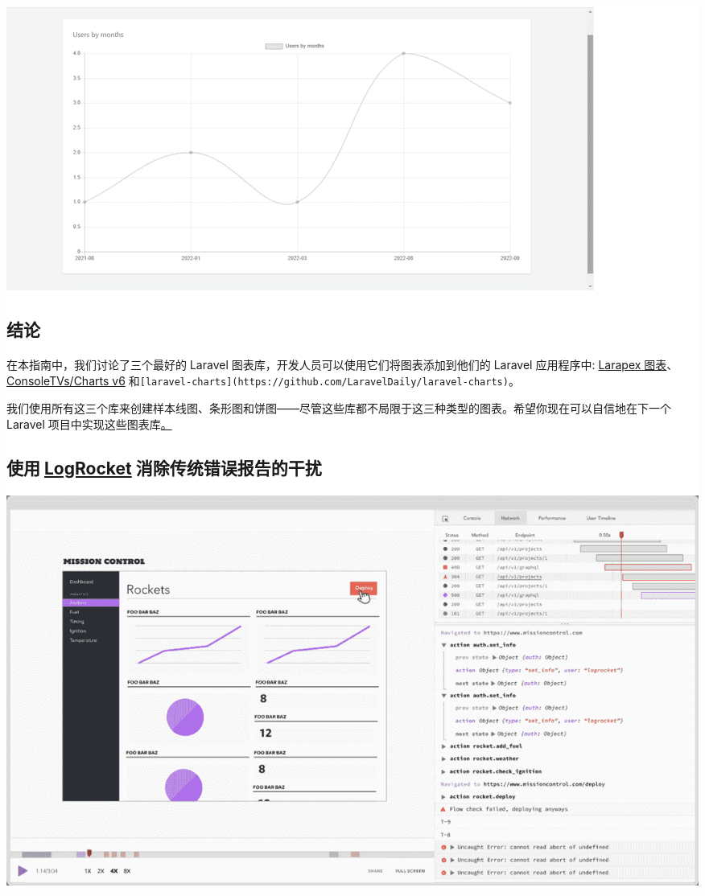 ![Same Data As In The Previous Two Charts Now Represented As A Gridded Line Chart Created With Laravel Charts Library With Curved Gray Line Connecting Data Points](img/b512c2c7a2a5d7b33467b307dfd5d1e2.png)

## 结论

在本指南中，我们讨论了三个最好的 Laravel 图表库，开发人员可以使用它们将图表添加到他们的 Laravel 应用程序中: [Larapex 图表](https://github.com/ArielMejiaDev/larapex-charts)、 [ConsoleTVs/Charts v6](https://charts.erik.cat/getting_started.html) 和`[laravel-charts](https://github.com/LaravelDaily/laravel-charts)`。

我们使用所有这三个库来创建样本线图、条形图和饼图——尽管这些库都不局限于这三种类型的图表。希望你现在可以自信地在下一个 Laravel 项目中实现这些图表库[。](https://blog.logrocket.com/whats-new-laravel-9/)

## 使用 [LogRocket](https://lp.logrocket.com/blg/signup) 消除传统错误报告的干扰

[![LogRocket Dashboard Free Trial Banner](img/d6f5a5dd739296c1dd7aab3d5e77eeb9.png)](https://lp.logrocket.com/blg/signup)
